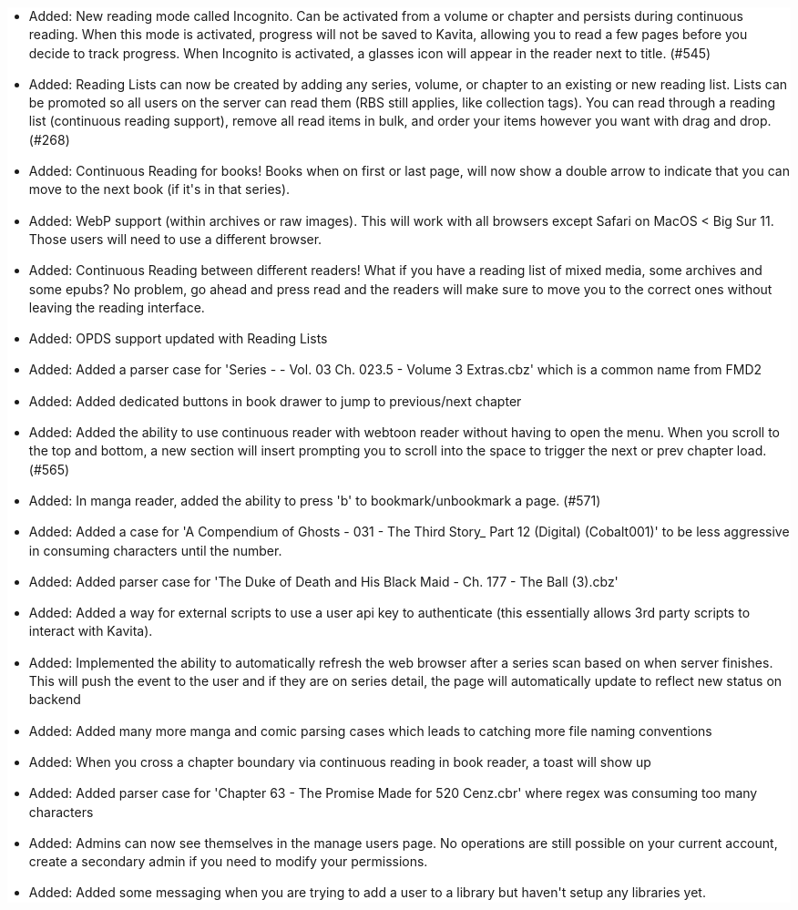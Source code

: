 - Added: New reading mode called Incognito. Can be activated from a volume or chapter and persists during continuous reading. When this mode is activated, progress will not be saved to Kavita, allowing you to read a few pages before you decide to track progress. When Incognito is activated, a glasses icon will appear in the reader next to title. (#545)

- Added: Reading Lists can now be created by adding any series, volume, or chapter to an existing or new reading list. Lists can be promoted so all users on the server can read them (RBS still applies, like collection tags). You can read through a reading list (continuous reading support), remove all read items in bulk, and order your items however you want with drag and drop. (#268)

- Added: Continuous Reading for books! Books when on first or last page, will now show a double arrow to indicate that you can move to the next book (if it's in that series).

- Added: WebP support (within archives or raw images). This will work with all browsers except Safari on MacOS < Big Sur 11. Those users will need to use a different browser.

- Added: Continuous Reading between different readers! What if you have a reading list of mixed media, some archives and some epubs? No problem, go ahead and press read and the readers will make sure to move you to the correct ones without leaving the reading interface.

- Added: OPDS support updated with Reading Lists

- Added: Added a parser case for 'Series - - Vol. 03 Ch. 023.5 - Volume 3 Extras.cbz' which is a common name from FMD2

- Added: Added dedicated buttons in book drawer to jump to previous/next chapter

- Added: Added the ability to use continuous reader with webtoon reader without having to open the menu. When you scroll to the top and bottom, a new section will insert prompting you to scroll into the space to trigger the next or prev chapter load. (#565)

- Added: In manga reader, added the ability to press 'b' to bookmark/unbookmark a page. (#571)

- Added: Added a case for 'A Compendium of Ghosts - 031 - The Third Story_ Part 12 (Digital) (Cobalt001)' to be less aggressive in consuming characters until the number.

- Added: Added parser case for 'The Duke of Death and His Black Maid - Ch. 177 - The Ball (3).cbz'

- Added: Added a way for external scripts to use a user api key to authenticate (this essentially allows 3rd party scripts to interact with Kavita).

- Added: Implemented the ability to automatically refresh the web browser after a series scan based on when server finishes. This will push the event to the user and if they are on series detail, the page will automatically update to reflect new status on backend

- Added: Added many more manga and comic parsing cases which leads to catching more file naming conventions

- Added: When you cross a chapter boundary via continuous reading in book reader, a toast will show up

- Added: Added parser case for 'Chapter 63 - The Promise Made for 520 Cenz.cbr' where regex was consuming too many characters

- Added: Admins can now see themselves in the manage users page. No operations are still possible on your current account, create a secondary admin if you need to modify your permissions.

- Added: Added some messaging when you are trying to add a user to a library but haven't setup any libraries yet.
